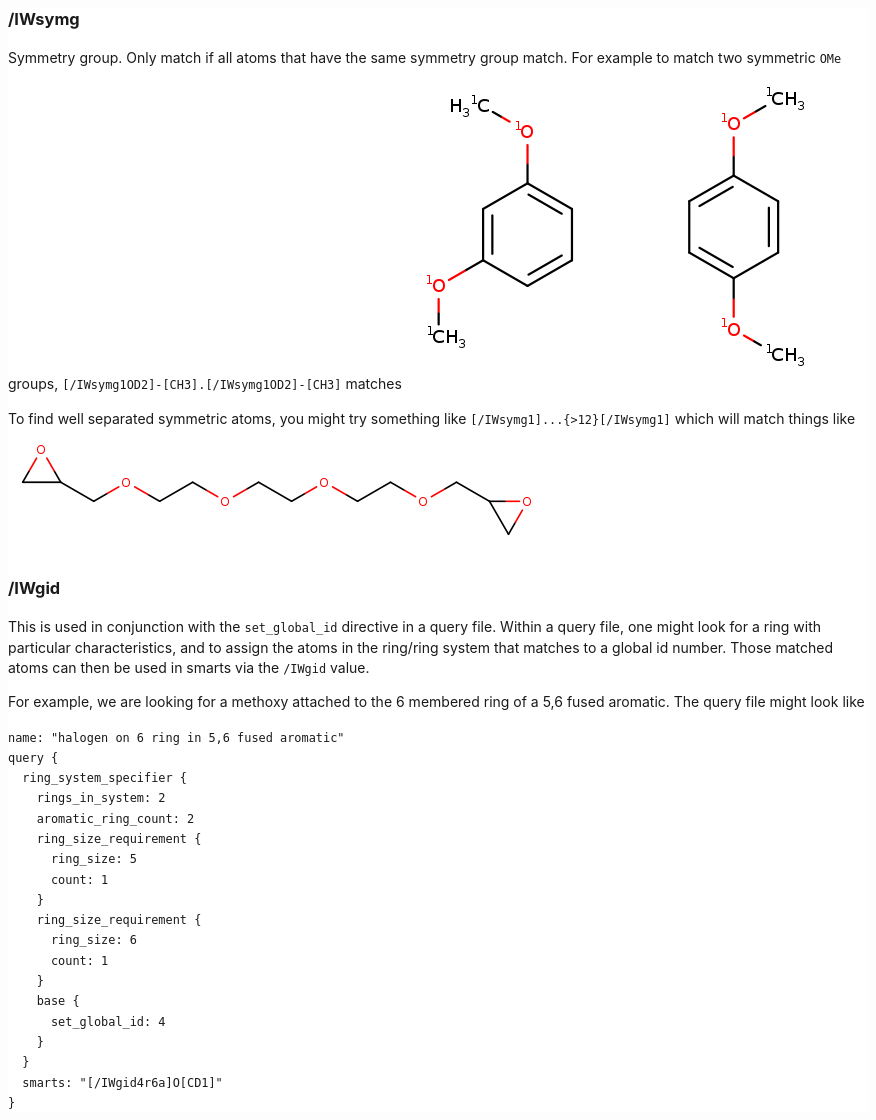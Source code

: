 ### /IWsymg
Symmetry group. Only match if all atoms that have the same symmetry group
match. For example to match two symmetric `OMe` groups, `[/IWsymg1OD2]-[CH3].[/IWsymg1OD2]-[CH3]`
matches
![SymmetryGroup](Images/SymmetryGroup.png)

To find well separated symmetric atoms, you might try something like
`[/IWsymg1]...{>12}[/IWsymg1]` which will match things like 
![CHEMBL460287](Images/CHEMBL460287.png)

### /IWgid
This is used in conjunction with the `set_global_id` directive in a query
file. Within a query file, one might look for a ring with particular
characteristics, and to assign the atoms in the ring/ring system that
matches to a global id number. Those matched atoms can then be used
in smarts via the `/IWgid` value.

For example, we are looking for a methoxy attached to the 6 membered ring
of a 5,6 fused aromatic. The query file might look like
```
name: "halogen on 6 ring in 5,6 fused aromatic"
query {
  ring_system_specifier {
    rings_in_system: 2
    aromatic_ring_count: 2
    ring_size_requirement {
      ring_size: 5
      count: 1
    }
    ring_size_requirement {
      ring_size: 6
      count: 1
    }
    base {
      set_global_id: 4
    }
  }
  smarts: "[/IWgid4r6a]O[CD1]"
}
```